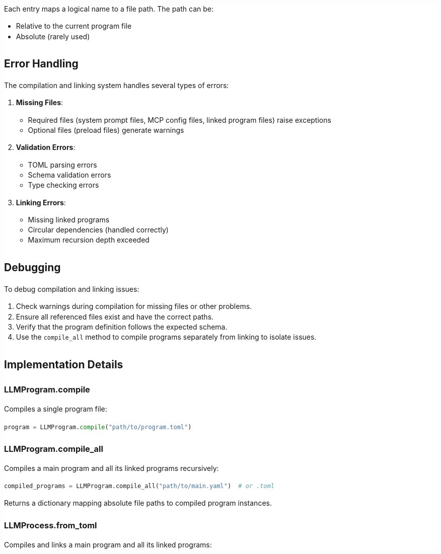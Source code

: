 Each entry maps a logical name to a file path. The path can be:
- Relative to the current program file
- Absolute (rarely used)

## Error Handling

The compilation and linking system handles several types of errors:

1. **Missing Files**:
   - Required files (system prompt files, MCP config files, linked program files) raise exceptions
   - Optional files (preload files) generate warnings

2. **Validation Errors**:
   - TOML parsing errors
   - Schema validation errors
   - Type checking errors

3. **Linking Errors**:
   - Missing linked programs
   - Circular dependencies (handled correctly)
   - Maximum recursion depth exceeded

## Debugging

To debug compilation and linking issues:

1. Check warnings during compilation for missing files or other problems.
2. Ensure all referenced files exist and have the correct paths.
3. Verify that the program definition follows the expected schema.
4. Use the `compile_all` method to compile programs separately from linking to isolate issues.

## Implementation Details

### LLMProgram.compile

Compiles a single program file:

```python
program = LLMProgram.compile("path/to/program.toml")
```

### LLMProgram.compile_all

Compiles a main program and all its linked programs recursively:

```python
compiled_programs = LLMProgram.compile_all("path/to/main.yaml")  # or .toml
```

Returns a dictionary mapping absolute file paths to compiled program instances.

### LLMProcess.from_toml

Compiles and links a main program and all its linked programs:
